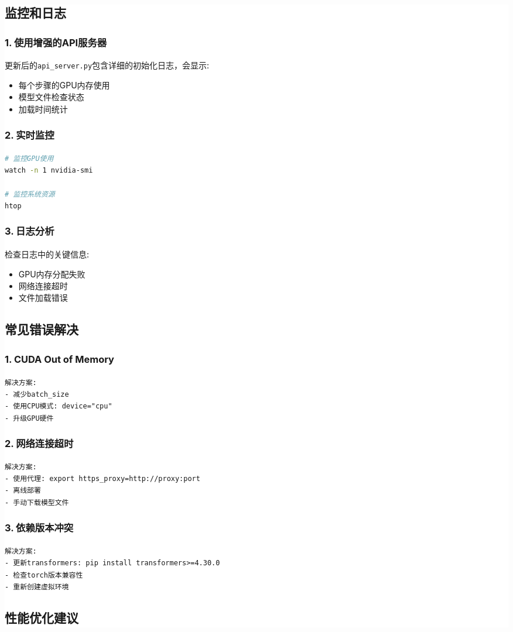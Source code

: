 ## 监控和日志

### 1. 使用增强的API服务器
更新后的`api_server.py`包含详细的初始化日志，会显示:
- 每个步骤的GPU内存使用
- 模型文件检查状态
- 加载时间统计

### 2. 实时监控
```bash
# 监控GPU使用
watch -n 1 nvidia-smi

# 监控系统资源
htop
```

### 3. 日志分析
检查日志中的关键信息:
- GPU内存分配失败
- 网络连接超时
- 文件加载错误

## 常见错误解决

### 1. CUDA Out of Memory
```
解决方案:
- 减少batch_size
- 使用CPU模式: device="cpu"
- 升级GPU硬件
```

### 2. 网络连接超时
```
解决方案:
- 使用代理: export https_proxy=http://proxy:port
- 离线部署
- 手动下载模型文件
```

### 3. 依赖版本冲突
```
解决方案:
- 更新transformers: pip install transformers>=4.30.0
- 检查torch版本兼容性
- 重新创建虚拟环境
```

## 性能优化建议
